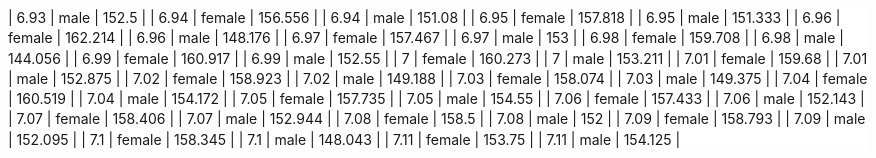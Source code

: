 |          6.93 | male   |       152.5   |
|          6.94 | female |       156.556 |
|          6.94 | male   |       151.08  |
|          6.95 | female |       157.818 |
|          6.95 | male   |       151.333 |
|          6.96 | female |       162.214 |
|          6.96 | male   |       148.176 |
|          6.97 | female |       157.467 |
|          6.97 | male   |       153     |
|          6.98 | female |       159.708 |
|          6.98 | male   |       144.056 |
|          6.99 | female |       160.917 |
|          6.99 | male   |       152.55  |
|          7    | female |       160.273 |
|          7    | male   |       153.211 |
|          7.01 | female |       159.68  |
|          7.01 | male   |       152.875 |
|          7.02 | female |       158.923 |
|          7.02 | male   |       149.188 |
|          7.03 | female |       158.074 |
|          7.03 | male   |       149.375 |
|          7.04 | female |       160.519 |
|          7.04 | male   |       154.172 |
|          7.05 | female |       157.735 |
|          7.05 | male   |       154.55  |
|          7.06 | female |       157.433 |
|          7.06 | male   |       152.143 |
|          7.07 | female |       158.406 |
|          7.07 | male   |       152.944 |
|          7.08 | female |       158.5   |
|          7.08 | male   |       152     |
|          7.09 | female |       158.793 |
|          7.09 | male   |       152.095 |
|          7.1  | female |       158.345 |
|          7.1  | male   |       148.043 |
|          7.11 | female |       153.75  |
|          7.11 | male   |       154.125 |